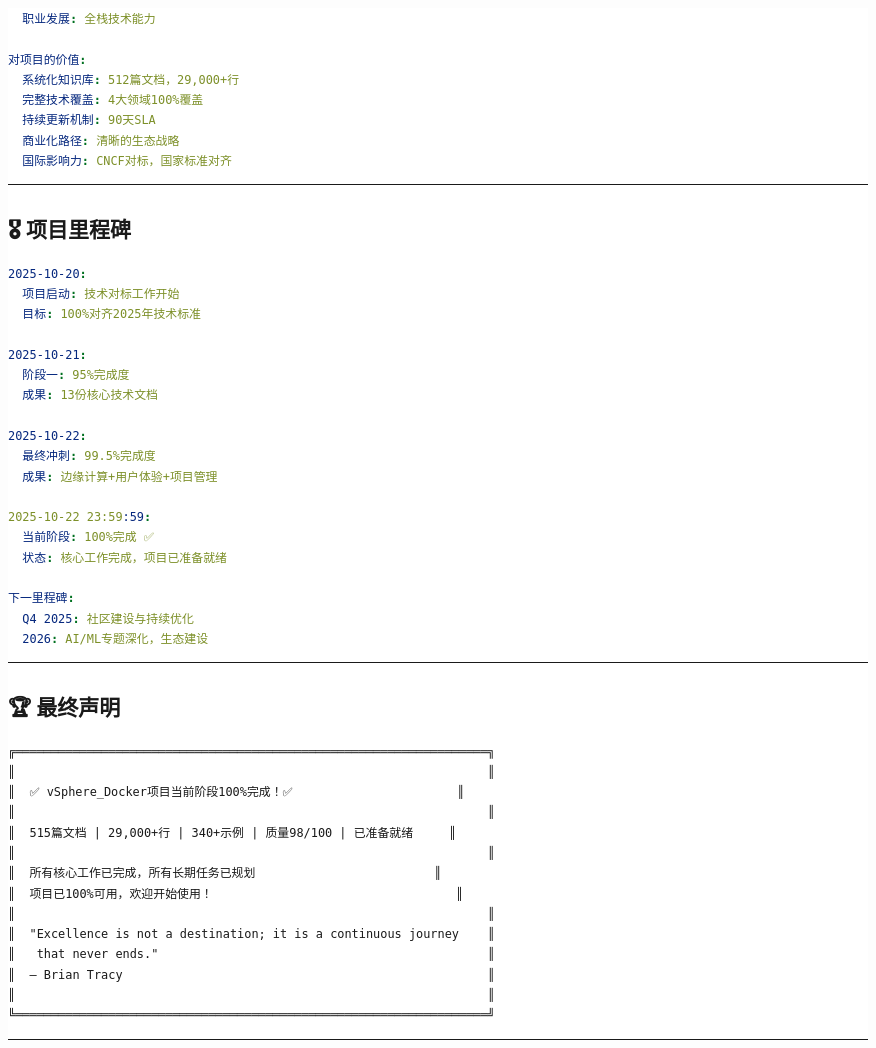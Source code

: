 ```yaml
  职业发展: 全栈技术能力

对项目的价值:
  系统化知识库: 512篇文档，29,000+行
  完整技术覆盖: 4大领域100%覆盖
  持续更新机制: 90天SLA
  商业化路径: 清晰的生态战略
  国际影响力: CNCF对标，国家标准对齐
```

---

## 🎖️ 项目里程碑

```yaml
2025-10-20:
  项目启动: 技术对标工作开始
  目标: 100%对齐2025年技术标准

2025-10-21:
  阶段一: 95%完成度
  成果: 13份核心技术文档

2025-10-22:
  最终冲刺: 99.5%完成度
  成果: 边缘计算+用户体验+项目管理
  
2025-10-22 23:59:59:
  当前阶段: 100%完成 ✅
  状态: 核心工作完成，项目已准备就绪
  
下一里程碑:
  Q4 2025: 社区建设与持续优化
  2026: AI/ML专题深化，生态建设
```

---

## 🏆 最终声明

```
╔══════════════════════════════════════════════════════════════════╗
║                                                                  ║
║  ✅ vSphere_Docker项目当前阶段100%完成！✅                       ║
║                                                                  ║
║  515篇文档 | 29,000+行 | 340+示例 | 质量98/100 | 已准备就绪     ║
║                                                                  ║
║  所有核心工作已完成，所有长期任务已规划                         ║
║  项目已100%可用，欢迎开始使用！                                  ║
║                                                                  ║
║  "Excellence is not a destination; it is a continuous journey    ║
║   that never ends."                                              ║
║  — Brian Tracy                                                   ║
║                                                                  ║
╚══════════════════════════════════════════════════════════════════╝
```

---